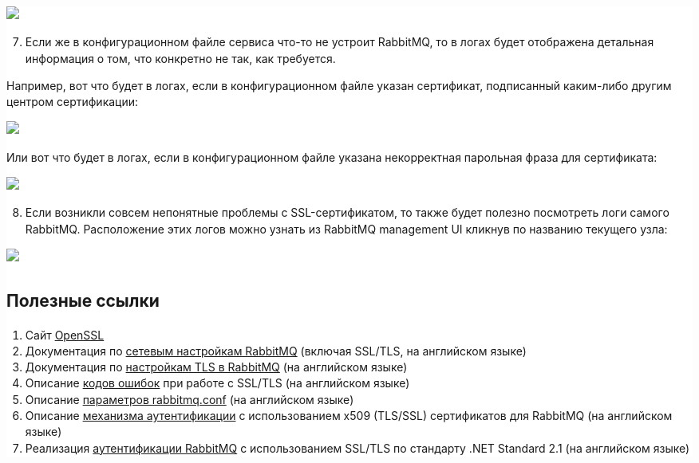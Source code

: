 ![](../../../orchestrator-new/resources/orchestrator-sys-admin/rabbit-ssl-29.PNG)

7. Если же в конфигурационном файле сервиса что-то не устроит RabbitMQ, то в логах будет отображена детальная информация о том, что конкретно не так, как требуется. 

Например, вот что будет в логах, если в конфигурационном файле указан сертификат, подписанный каким-либо другим центром сертификации:
 
![](../../../orchestrator-new/resources/orchestrator-sys-admin/rabbit-ssl-30.PNG)

Или вот что будет в логах, если в конфигурационном файле указана некорректная парольная фраза для сертификата:

![](../../../orchestrator-new/resources/orchestrator-sys-admin/rabbit-ssl-31.PNG)

8. Если возникли совсем непонятные проблемы с SSL-сертификатом, то также будет полезно посмотреть логи самого RabbitMQ. Расположение этих логов можно узнать из RabbitMQ management UI кликнув по названию текущего узла:

![](../../../orchestrator-new/resources/orchestrator-sys-admin/rabbit-ssl-32.PNG)


## Полезные ссылки

1. Сайт [OpenSSL](https://www.openssl.org/)
2. Документация по [сетевым настройкам RabbitMQ](https://www.rabbitmq.com/networking.html) (включая SSL/TLS, на английском языке) 
3. Документация по [настройкам TLS в RabbitMQ](https://www.rabbitmq.com/ssl.html) (на английском языке) 
4. Описание [кодов ошибок](https://techcommunity.microsoft.com/t5/iis-support-blog/ssl-tls-alert-protocol-and-the-alert-codes/ba-p/377132) при работе с SSL/TLS (на английском языке)
5. Описание [параметров rabbitmq.conf](https://github.com/rabbitmq/rabbitmq-server/blob/main/deps/rabbit/docs/rabbitmq.conf.example) (на английском языке) 
6. Описание [механизма аутентификации](https://github.com/rabbitmq/rabbitmq-auth-mechanism-ssl) с использованием x509 (TLS/SSL) сертификатов для RabbitMQ (на английском языке)
7. Реализация [аутентификации RabbitMQ](https://www.cshelton.co.uk/blog/2019/12/18/rabbitmq-client-certificate-authentication/) с использованием SSL/TLS по стандарту .NET Standard 2.1 (на английском языке)



